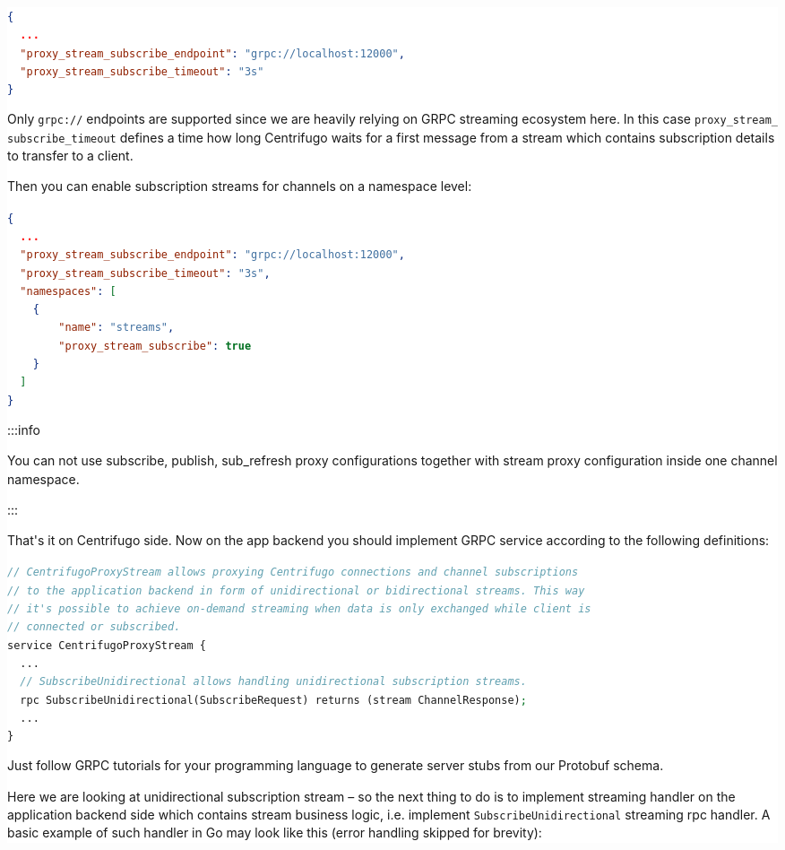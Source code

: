 ```json title="config.json"
{
  ...
  "proxy_stream_subscribe_endpoint": "grpc://localhost:12000",
  "proxy_stream_subscribe_timeout": "3s"
}
```

Only `grpc://` endpoints are supported since we are heavily relying on GRPC streaming ecosystem here. In this case `proxy_stream_subscribe_timeout` defines a time how long Centrifugo waits for a first message from a stream which contains subscription details to transfer to a client.

Then you can enable subscription streams for channels on a namespace level:

```json title="config.json"
{
  ...
  "proxy_stream_subscribe_endpoint": "grpc://localhost:12000",
  "proxy_stream_subscribe_timeout": "3s",
  "namespaces": [
    {
        "name": "streams",
        "proxy_stream_subscribe": true
    }
  ]
}
```

:::info

You can not use subscribe, publish, sub_refresh proxy configurations together with stream proxy configuration inside one channel namespace.

:::

That's it on Centrifugo side. Now on the app backend you should implement GRPC service according to the following definitions:

```php
// CentrifugoProxyStream allows proxying Centrifugo connections and channel subscriptions
// to the application backend in form of unidirectional or bidirectional streams. This way
// it's possible to achieve on-demand streaming when data is only exchanged while client is
// connected or subscribed.
service CentrifugoProxyStream {
  ...
  // SubscribeUnidirectional allows handling unidirectional subscription streams.
  rpc SubscribeUnidirectional(SubscribeRequest) returns (stream ChannelResponse);
  ...
}
```

Just follow GRPC tutorials for your programming language to generate server stubs from our Protobuf schema.

Here we are looking at unidirectional subscription stream – so the next thing to do is to implement streaming handler on the application backend side which contains stream business logic, i.e. implement `SubscribeUnidirectional` streaming rpc handler. A basic example of such handler in Go may look like this (error handling skipped for brevity):
